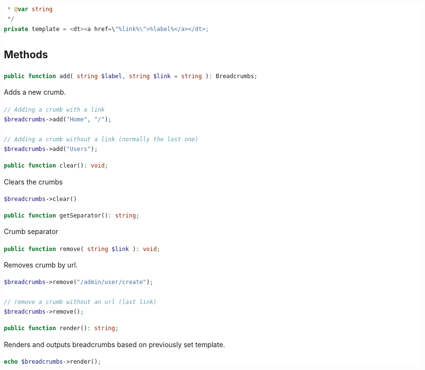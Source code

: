 ```php
 * @var string
 */
private template = <dt><a href=\"%link%\">%label%</a></dt>;

```

## Methods

```php
public function add( string $label, string $link = string ): Breadcrumbs;
```
Adds a new crumb.

```php
// Adding a crumb with a link
$breadcrumbs->add("Home", "/");

// Adding a crumb without a link (normally the last one)
$breadcrumbs->add("Users");
```


```php
public function clear(): void;
```
Clears the crumbs

```php
$breadcrumbs->clear()
```


```php
public function getSeparator(): string;
```
Crumb separator


```php
public function remove( string $link ): void;
```
Removes crumb by url.

```php
$breadcrumbs->remove("/admin/user/create");

// remove a crumb without an url (last link)
$breadcrumbs->remove();
```


```php
public function render(): string;
```
Renders and outputs breadcrumbs based on previously set template.

```php
echo $breadcrumbs->render();
```
